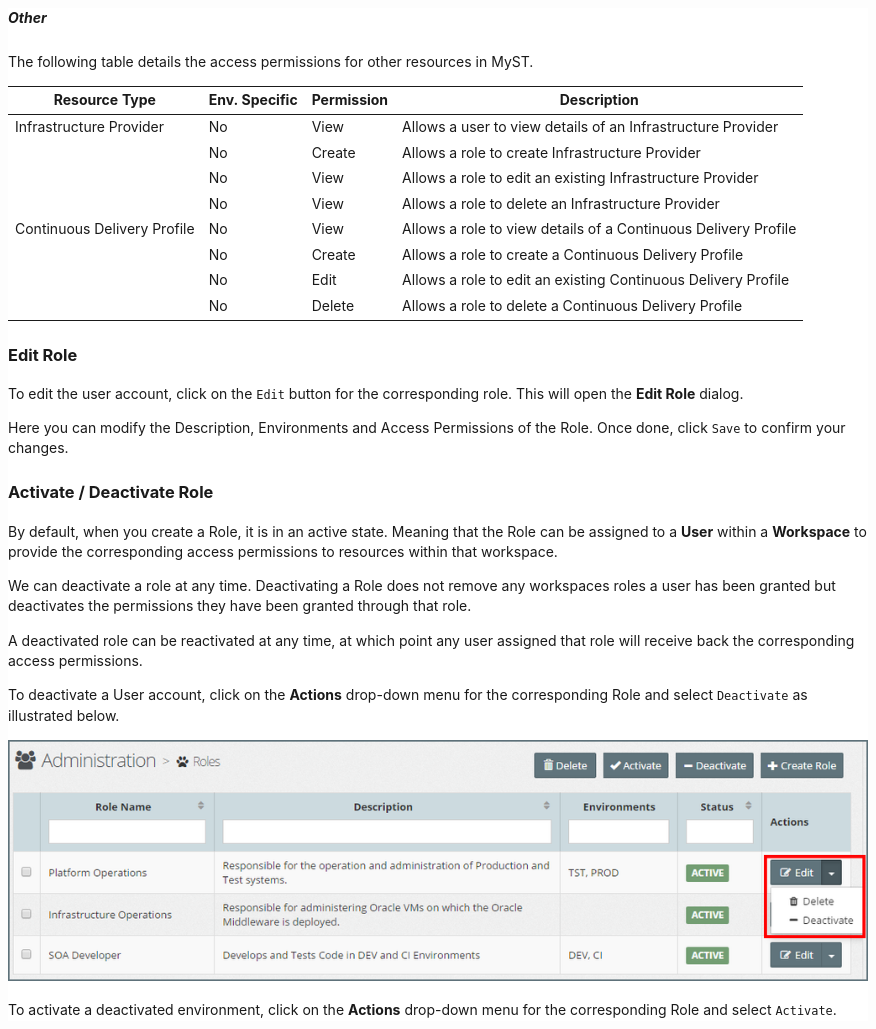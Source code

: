 ##### Other
The following table details the access permissions for other resources in MyST.

| Resource Type | Env. Specific | Permission | Description |
| ------------- | ------------- | ---------- | ----------- |
| Infrastructure Provider | No | View | Allows a user to view details of an Infrastructure Provider |
|  | No | Create | Allows a role to create Infrastructure Provider |
|  | No | View | Allows a role to edit an existing Infrastructure Provider |
|  | No | View | Allows a role to delete an Infrastructure Provider |
| Continuous Delivery Profile  | No | View | Allows a role to view details of a Continuous Delivery Profile |
|  | No | Create | Allows a role to create a Continuous Delivery Profile |
|  | No | Edit | Allows a role to edit an existing Continuous Delivery Profile |
|  | No | Delete | Allows a role to delete a Continuous Delivery Profile |

### Edit Role
To edit the user account, click on the `Edit` button for the corresponding role. This will open the **Edit Role** dialog.

Here you can modify the Description, Environments and Access Permissions of the Role. Once done, click `Save` to confirm your changes.

### Activate / Deactivate Role
By default, when you create a Role, it is in an active state. Meaning that the Role can be assigned to a **User** within a **Workspace** to provide the corresponding access permissions to resources within that workspace.

We can deactivate a role at any time. Deactivating a Role does not remove any workspaces roles a user has been granted but deactivates the permissions they have been granted through that role.

A deactivated role can be reactivated at any time, at which point any user assigned that role will receive back the corresponding access permissions.

To deactivate a User account, click on the  **Actions** drop-down menu for the corresponding Role and select `Deactivate` as illustrated below.

![](img/roleDeactivate.png)

To activate a deactivated environment, click on the  **Actions** drop-down menu for the corresponding Role and select `Activate`.